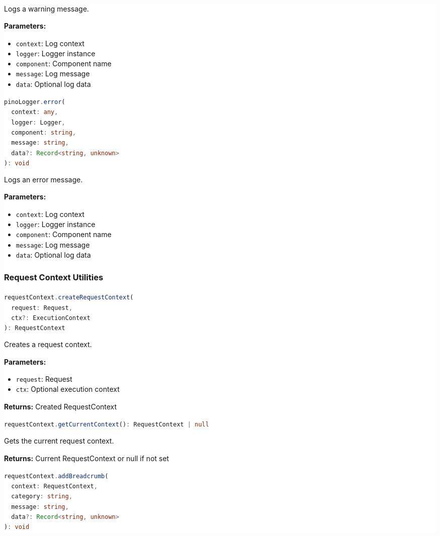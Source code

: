 Logs a warning message.

**Parameters:**
- `context`: Log context
- `logger`: Logger instance
- `component`: Component name
- `message`: Log message
- `data`: Optional log data

```typescript
pinoLogger.error(
  context: any, 
  logger: Logger, 
  component: string, 
  message: string, 
  data?: Record<string, unknown>
): void
```

Logs an error message.

**Parameters:**
- `context`: Log context
- `logger`: Logger instance
- `component`: Component name
- `message`: Log message
- `data`: Optional log data

### Request Context Utilities

```typescript
requestContext.createRequestContext(
  request: Request, 
  ctx?: ExecutionContext
): RequestContext
```

Creates a request context.

**Parameters:**
- `request`: Request
- `ctx`: Optional execution context

**Returns:** Created RequestContext

```typescript
requestContext.getCurrentContext(): RequestContext | null
```

Gets the current request context.

**Returns:** Current RequestContext or null if not set

```typescript
requestContext.addBreadcrumb(
  context: RequestContext, 
  category: string, 
  message: string, 
  data?: Record<string, unknown>
): void
```
